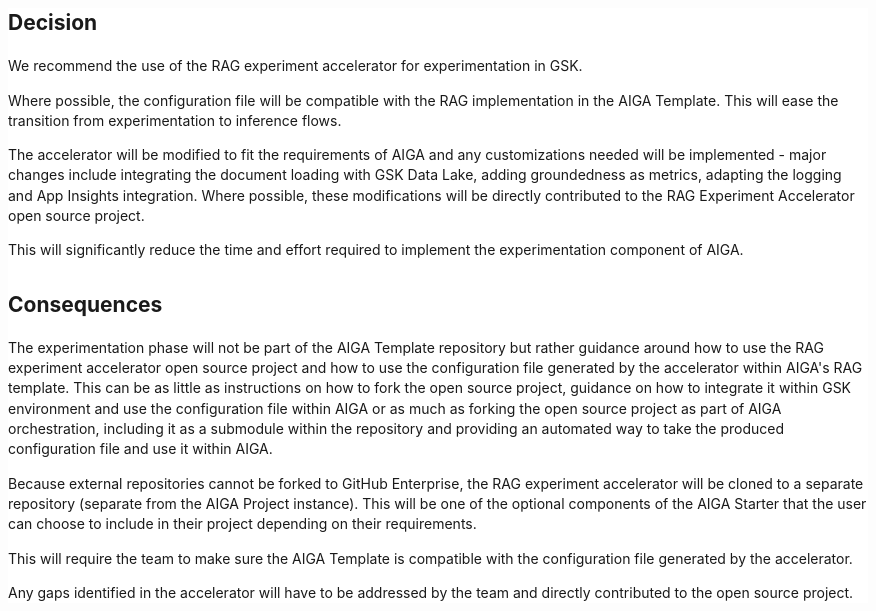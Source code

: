 ## Decision

We recommend the use of the RAG experiment accelerator for experimentation in GSK.

Where possible, the configuration file will be compatible with the RAG implementation in the AIGA Template. This will ease the transition from experimentation to inference flows.

The accelerator will be modified to fit the requirements of AIGA and any customizations needed will be implemented - major changes include integrating the document loading with GSK Data Lake, adding groundedness as metrics, adapting the logging and App Insights integration. Where possible, these modifications will be directly contributed to the RAG Experiment Accelerator open source project.

This will significantly reduce the time and effort required to implement the experimentation component of AIGA.

## Consequences

The experimentation phase will not be part of the AIGA Template repository but rather guidance around how to use the RAG experiment accelerator open source project and how to use the configuration file generated by the accelerator within AIGA's RAG template. This can be as little as instructions on how to fork the open source project, guidance on how to integrate it within GSK environment and use the configuration file within AIGA or as much as forking the open source project as part of AIGA orchestration, including it as a submodule within the repository and providing an automated way to take the produced configuration file and use it within AIGA.

Because external repositories cannot be forked to GitHub Enterprise, the RAG experiment accelerator will be cloned to a separate repository (separate from the AIGA Project instance). This will be one of the optional components of the AIGA Starter that the user can choose to include in their project depending on their requirements.

This will require the team to make sure the AIGA Template is compatible with the configuration file generated by the accelerator.

Any gaps identified in the accelerator will have to be addressed by the team and directly contributed to the open source project.
